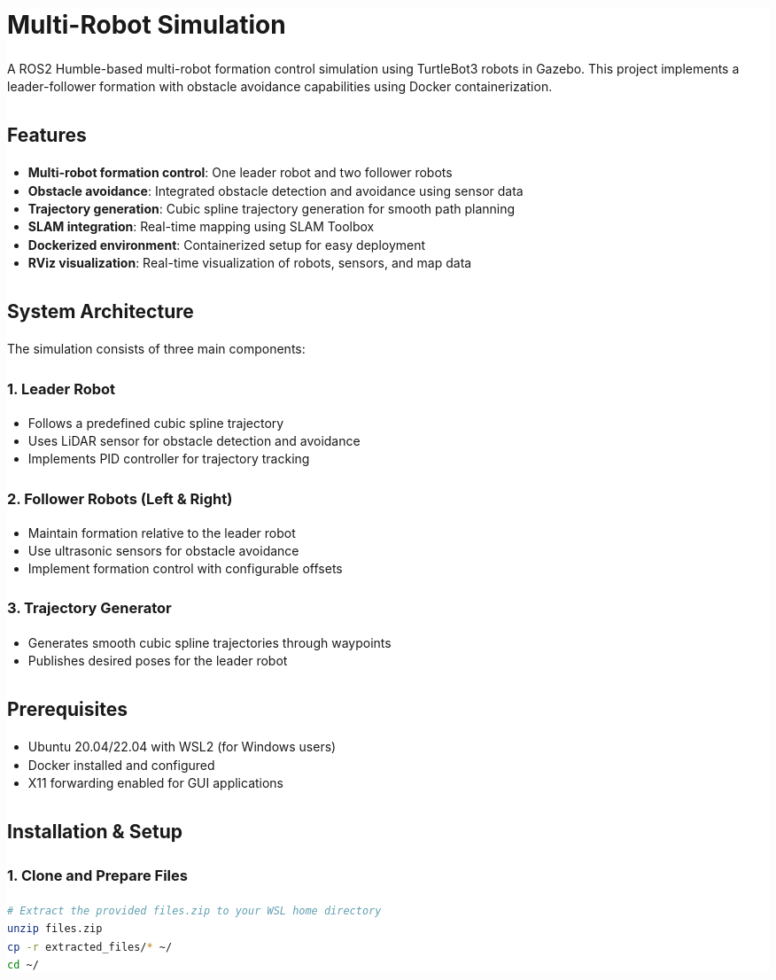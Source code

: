 # Multi-Robot Simulation

A ROS2 Humble-based multi-robot formation control simulation using TurtleBot3 robots in Gazebo. This project implements a leader-follower formation with obstacle avoidance capabilities using Docker containerization.

## Features

- **Multi-robot formation control**: One leader robot and two follower robots
- **Obstacle avoidance**: Integrated obstacle detection and avoidance using sensor data
- **Trajectory generation**: Cubic spline trajectory generation for smooth path planning  
- **SLAM integration**: Real-time mapping using SLAM Toolbox
- **Dockerized environment**: Containerized setup for easy deployment
- **RViz visualization**: Real-time visualization of robots, sensors, and map data

## System Architecture

The simulation consists of three main components:

### 1. Leader Robot
- Follows a predefined cubic spline trajectory
- Uses LiDAR sensor for obstacle detection and avoidance
- Implements PID controller for trajectory tracking

### 2. Follower Robots (Left & Right)
- Maintain formation relative to the leader robot
- Use ultrasonic sensors for obstacle avoidance
- Implement formation control with configurable offsets

### 3. Trajectory Generator
- Generates smooth cubic spline trajectories through waypoints
- Publishes desired poses for the leader robot

## Prerequisites

- Ubuntu 20.04/22.04 with WSL2 (for Windows users)
- Docker installed and configured
- X11 forwarding enabled for GUI applications

## Installation & Setup

### 1. Clone and Prepare Files

```bash
# Extract the provided files.zip to your WSL home directory
unzip files.zip
cp -r extracted_files/* ~/
cd ~/
```
